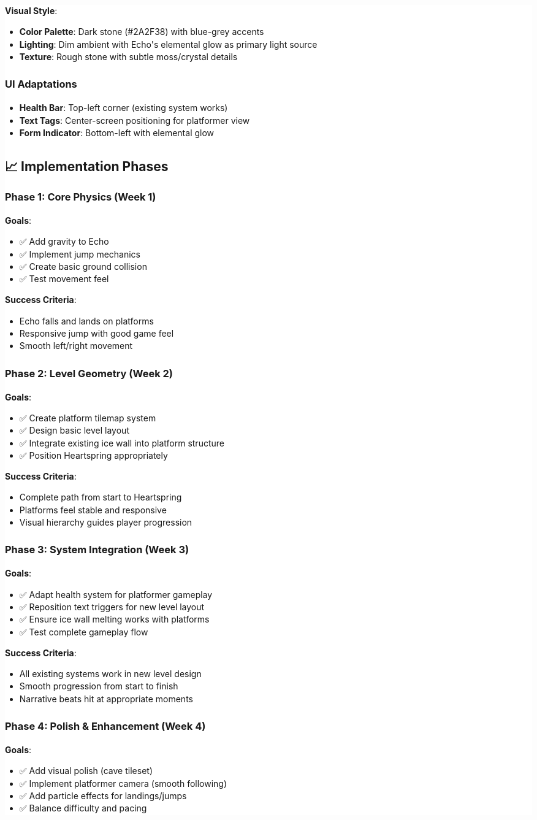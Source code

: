 **Visual Style**:
- **Color Palette**: Dark stone (#2A2F38) with blue-grey accents
- **Lighting**: Dim ambient with Echo's elemental glow as primary light source
- **Texture**: Rough stone with subtle moss/crystal details

### UI Adaptations
- **Health Bar**: Top-left corner (existing system works)
- **Text Tags**: Center-screen positioning for platformer view
- **Form Indicator**: Bottom-left with elemental glow

## 📈 Implementation Phases

### Phase 1: Core Physics (Week 1)
**Goals**:
- ✅ Add gravity to Echo
- ✅ Implement jump mechanics
- ✅ Create basic ground collision
- ✅ Test movement feel

**Success Criteria**:
- Echo falls and lands on platforms
- Responsive jump with good game feel
- Smooth left/right movement

### Phase 2: Level Geometry (Week 2)
**Goals**:
- ✅ Create platform tilemap system
- ✅ Design basic level layout
- ✅ Integrate existing ice wall into platform structure
- ✅ Position Heartspring appropriately

**Success Criteria**:
- Complete path from start to Heartspring
- Platforms feel stable and responsive
- Visual hierarchy guides player progression

### Phase 3: System Integration (Week 3)
**Goals**:
- ✅ Adapt health system for platformer gameplay
- ✅ Reposition text triggers for new level layout
- ✅ Ensure ice wall melting works with platforms
- ✅ Test complete gameplay flow

**Success Criteria**:
- All existing systems work in new level design
- Smooth progression from start to finish
- Narrative beats hit at appropriate moments

### Phase 4: Polish & Enhancement (Week 4)
**Goals**:
- ✅ Add visual polish (cave tileset)
- ✅ Implement platformer camera (smooth following)
- ✅ Add particle effects for landings/jumps
- ✅ Balance difficulty and pacing

